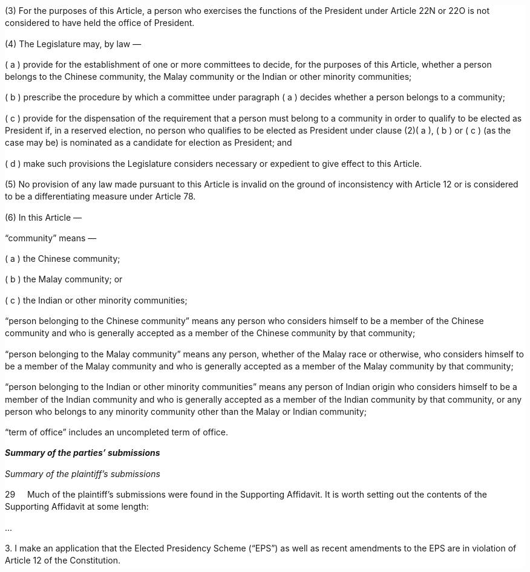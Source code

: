 (3) For the purposes of this Article, a person who exercises the functions of the President under Article 22N or 22O is not considered to have held the office of President. 

(4) The Legislature may, by law — 

 ( a ) provide for the establishment of one or more committees to decide, for the purposes of this Article, whether a person belongs to the Chinese community, the Malay community or the Indian or other minority communities; 

 ( b ) prescribe the procedure by which a committee under paragraph ( a ) decides whether a person belongs to a community; 

 ( c ) provide for the dispensation of the requirement that a person must belong to a community in order to qualify to be elected as President if, in a reserved election, no person who qualifies to be elected as President under clause (2)( a ), ( b ) or ( c ) (as the case may be) is nominated as a candidate for election as President; and 

 ( d ) make such provisions the Legislature considers necessary or expedient to give effect to this Article. 

(5) No provision of any law made pursuant to this Article is invalid on the ground of inconsistency with Article 12 or is considered to be a differentiating measure under Article 78. 

(6) In this Article — 

 “community” means — 


 ( a ) the Chinese community; 

 ( b ) the Malay community; or 

 ( c ) the Indian or other minority communities; 

 “person belonging to the Chinese community” means any person who considers himself to be a member of the Chinese community and who is generally accepted as a member of the Chinese community by that community; 

 “person belonging to the Malay community” means any person, whether of the Malay race or otherwise, who considers himself to be a member of the Malay community and who is generally accepted as a member of the Malay community by that community; 

 “person belonging to the Indian or other minority communities” means any person of Indian origin who considers himself to be a member of the Indian community and who is generally accepted as a member of the Indian community by that community, or any person who belongs to any minority community other than the Malay or Indian community; 

 “term of office” includes an uncompleted term of office. 

**_Summary of the parties’ submissions_** 

_Summary of the plaintiff’s submissions_ 

29     Much of the plaintiff’s submissions were found in the Supporting Affidavit. It is worth setting out the contents of the Supporting Affidavit at some length: 

 ... 

3\. I make an application that the Elected Presidency Scheme (“EPS”) as well as recent amendments to the EPS are in violation of Article 12 of the Constitution. 
